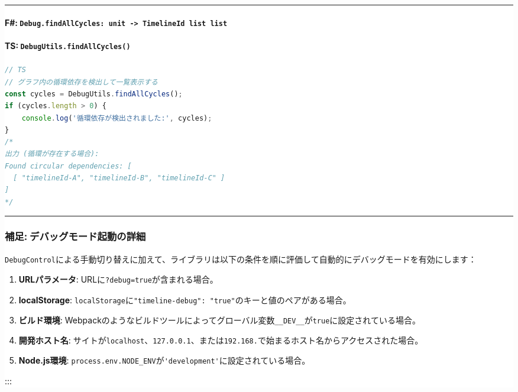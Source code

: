 -----

#### F\#: `Debug.findAllCycles: unit -> TimelineId list list`

#### TS: `DebugUtils.findAllCycles()`

```typescript
// TS
// グラフ内の循環依存を検出して一覧表示する
const cycles = DebugUtils.findAllCycles();
if (cycles.length > 0) {
    console.log('循環依存が検出されました:', cycles);
}
/*
出力 (循環が存在する場合):
Found circular dependencies: [
  [ "timelineId-A", "timelineId-B", "timelineId-C" ]
]
*/
```

-----

### **補足: デバッグモード起動の詳細**

`DebugControl`による手動切り替えに加えて、ライブラリは以下の条件を順に評価して自動的にデバッグモードを有効にします：

1.  **URLパラメータ**: URLに`?debug=true`が含まれる場合。

2.  **localStorage**: `localStorage`に`"timeline-debug": "true"`のキーと値のペアがある場合。

3.  **ビルド環境**: Webpackのようなビルドツールによってグローバル変数`__DEV__`が`true`に設定されている場合。

4.  **開発ホスト名**: サイトが`localhost`、`127.0.0.1`、または`192.168.`で始まるホスト名からアクセスされた場合。

5.  **Node.js環境**: `process.env.NODE_ENV`が`'development'`に設定されている場合。

:::